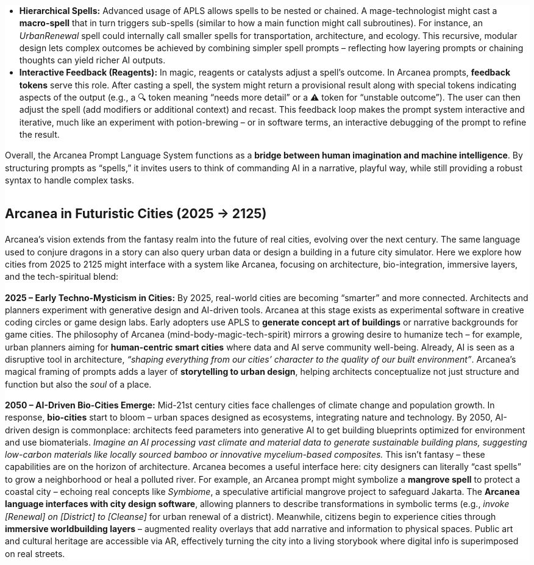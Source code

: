 * **Hierarchical Spells:** Advanced usage of APLS allows spells to be nested or chained. A mage-technologist might cast a **macro-spell** that in turn triggers sub-spells (similar to how a main function might call subroutines). For instance, an *UrbanRenewal* spell could internally call smaller spells for transportation, architecture, and ecology. This recursive, modular design lets complex outcomes be achieved by combining simpler spell prompts – reflecting how layering prompts or chaining thoughts can yield richer AI outputs.
* **Interactive Feedback (Reagents):** In magic, reagents or catalysts adjust a spell’s outcome. In Arcanea prompts, **feedback tokens** serve this role. After casting a spell, the system might return a provisional result along with special tokens indicating aspects of the output (e.g., a 🔍 token meaning “needs more detail” or a ⚠️ token for “unstable outcome”). The user can then adjust the spell (add modifiers or additional context) and recast. This feedback loop makes the prompt system interactive and iterative, much like an experiment with potion-brewing – or in software terms, an interactive debugging of the prompt to refine the result.

Overall, the Arcanea Prompt Language System functions as a **bridge between human imagination and machine intelligence**. By structuring prompts as “spells,” it invites users to think of commanding AI in a narrative, playful way, while still providing a robust syntax to handle complex tasks.

## Arcanea in Futuristic Cities (2025 → 2125)

Arcanea’s vision extends from the fantasy realm into the future of real cities, evolving over the next century. The same language used to conjure dragons in a story can also query urban data or design a building in a future city simulator. Here we explore how cities from 2025 to 2125 might interface with a system like Arcanea, focusing on architecture, bio-integration, immersive layers, and the tech-spiritual blend:

**2025 – Early Techno-Mysticism in Cities:** By 2025, real-world cities are becoming “smarter” and more connected. Architects and planners experiment with generative design and AI-driven tools. Arcanea at this stage exists as experimental software in creative coding circles or game design labs. Early adopters use APLS to **generate concept art of buildings** or narrative backgrounds for game cities. The philosophy of Arcanea (mind-body-magic-tech-spirit) mirrors a growing desire to humanize tech – for example, urban planners aiming for **human-centric smart cities** where data and AI serve community well-being. Already, AI is seen as a disruptive tool in architecture, *“shaping everything from our cities’ character to the quality of our built environment”*. Arcanea’s magical framing of prompts adds a layer of **storytelling to urban design**, helping architects conceptualize not just structure and function but also the *soul* of a place.

**2050 – AI-Driven Bio-Cities Emerge:** Mid-21st century cities face challenges of climate change and population growth. In response, **bio-cities** start to bloom – urban spaces designed as ecosystems, integrating nature and technology. By 2050, AI-driven design is commonplace: architects feed parameters into generative AI to get building blueprints optimized for environment and use biomaterials. *Imagine an AI processing vast climate and material data to generate sustainable building plans, suggesting low-carbon materials like locally sourced bamboo or innovative mycelium-based composites.* This isn’t fantasy – these capabilities are on the horizon of architecture. Arcanea becomes a useful interface here: city designers can literally “cast spells” to grow a neighborhood or heal a polluted river. For example, an Arcanea prompt might symbolize a **mangrove spell** to protect a coastal city – echoing real concepts like *Symbiome*, a speculative artificial mangrove project to safeguard Jakarta. The **Arcanea language interfaces with city design software**, allowing planners to describe transformations in symbolic terms (e.g., *invoke \[Renewal] on \[District] to \[Cleanse]* for urban renewal of a district). Meanwhile, citizens begin to experience cities through **immersive worldbuilding layers** – augmented reality overlays that add narrative and information to physical spaces. Public art and cultural heritage are accessible via AR, effectively turning the city into a living storybook where digital info is superimposed on real streets.
